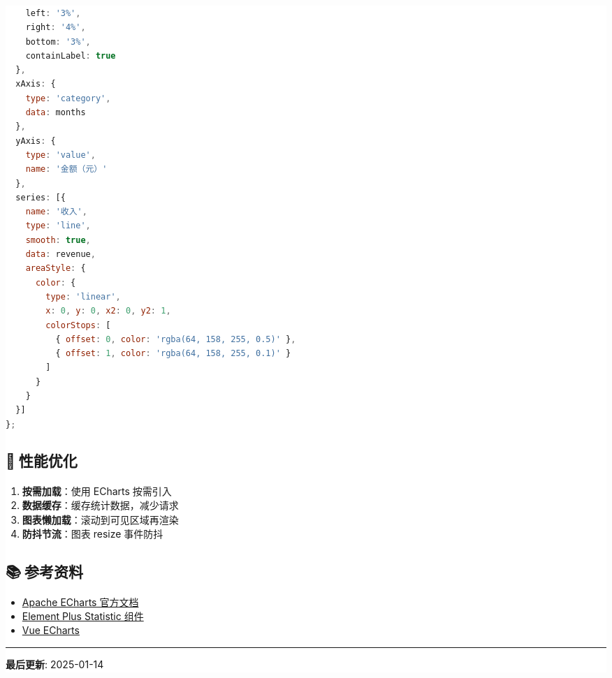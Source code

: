 ```javascript
    left: '3%',
    right: '4%',
    bottom: '3%',
    containLabel: true
  },
  xAxis: {
    type: 'category',
    data: months
  },
  yAxis: {
    type: 'value',
    name: '金额（元）'
  },
  series: [{
    name: '收入',
    type: 'line',
    smooth: true,
    data: revenue,
    areaStyle: {
      color: {
        type: 'linear',
        x: 0, y: 0, x2: 0, y2: 1,
        colorStops: [
          { offset: 0, color: 'rgba(64, 158, 255, 0.5)' },
          { offset: 1, color: 'rgba(64, 158, 255, 0.1)' }
        ]
      }
    }
  }]
};
```

## 🚀 性能优化

1. **按需加载**：使用 ECharts 按需引入
2. **数据缓存**：缓存统计数据，减少请求
3. **图表懒加载**：滚动到可见区域再渲染
4. **防抖节流**：图表 resize 事件防抖

## 📚 参考资料

- [Apache ECharts 官方文档](https://echarts.apache.org/zh/index.html)
- [Element Plus Statistic 组件](https://element-plus.org/zh-CN/component/statistic.html)
- [Vue ECharts](https://github.com/ecomfe/vue-echarts)

---

**最后更新**: 2025-01-14
